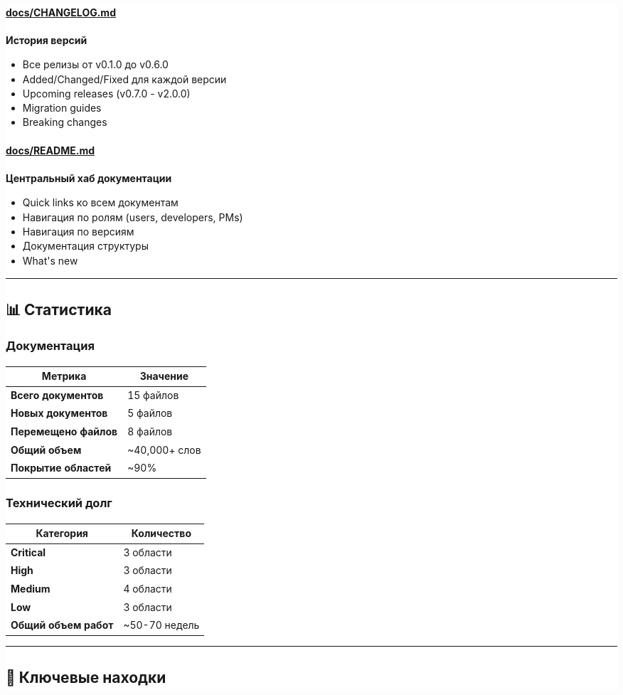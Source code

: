 #### [docs/CHANGELOG.md](docs/CHANGELOG.md)
**История версий**

- Все релизы от v0.1.0 до v0.6.0
- Added/Changed/Fixed для каждой версии
- Upcoming releases (v0.7.0 - v2.0.0)
- Migration guides
- Breaking changes

#### [docs/README.md](docs/README.md)
**Центральный хаб документации**

- Quick links ко всем документам
- Навигация по ролям (users, developers, PMs)
- Навигация по версиям
- Документация структуры
- What's new

---

## 📊 Статистика

### Документация

| Метрика | Значение |
|---------|----------|
| **Всего документов** | 15 файлов |
| **Новых документов** | 5 файлов |
| **Перемещено файлов** | 8 файлов |
| **Общий объем** | ~40,000+ слов |
| **Покрытие областей** | ~90% |

### Технический долг

| Категория | Количество |
|-----------|------------|
| **Critical** | 3 области |
| **High** | 3 области |
| **Medium** | 4 области |
| **Low** | 3 области |
| **Общий объем работ** | ~50-70 недель |

---

## 🎯 Ключевые находки
